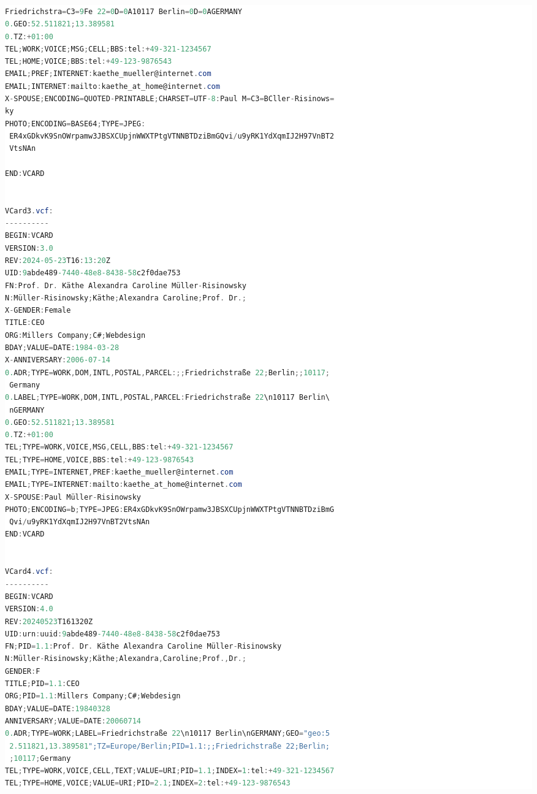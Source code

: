 ``` C#
Friedrichstra=C3=9Fe 22=0D=0A10117 Berlin=0D=0AGERMANY
0.GEO:52.511821;13.389581
0.TZ:+01:00
TEL;WORK;VOICE;MSG;CELL;BBS:tel:+49-321-1234567
TEL;HOME;VOICE;BBS:tel:+49-123-9876543
EMAIL;PREF;INTERNET:kaethe_mueller@internet.com
EMAIL;INTERNET:mailto:kaethe_at_home@internet.com
X-SPOUSE;ENCODING=QUOTED-PRINTABLE;CHARSET=UTF-8:Paul M=C3=BCller-Risinows=
ky
PHOTO;ENCODING=BASE64;TYPE=JPEG:
 ER4xGDkvK9SnOWrpamw3JBSXCUpjnWWXTPtgVTNNBTDziBmGQvi/u9yRK1YdXqmIJ2H97VnBT2
 VtsNAn

END:VCARD


VCard3.vcf:
----------
BEGIN:VCARD
VERSION:3.0
REV:2024-05-23T16:13:20Z
UID:9abde489-7440-48e8-8438-58c2f0dae753
FN:Prof. Dr. Käthe Alexandra Caroline Müller-Risinowsky
N:Müller-Risinowsky;Käthe;Alexandra Caroline;Prof. Dr.;
X-GENDER:Female
TITLE:CEO
ORG:Millers Company;C#;Webdesign
BDAY;VALUE=DATE:1984-03-28
X-ANNIVERSARY:2006-07-14
0.ADR;TYPE=WORK,DOM,INTL,POSTAL,PARCEL:;;Friedrichstraße 22;Berlin;;10117;
 Germany
0.LABEL;TYPE=WORK,DOM,INTL,POSTAL,PARCEL:Friedrichstraße 22\n10117 Berlin\
 nGERMANY
0.GEO:52.511821;13.389581
0.TZ:+01:00
TEL;TYPE=WORK,VOICE,MSG,CELL,BBS:tel:+49-321-1234567
TEL;TYPE=HOME,VOICE,BBS:tel:+49-123-9876543
EMAIL;TYPE=INTERNET,PREF:kaethe_mueller@internet.com
EMAIL;TYPE=INTERNET:mailto:kaethe_at_home@internet.com
X-SPOUSE:Paul Müller-Risinowsky
PHOTO;ENCODING=b;TYPE=JPEG:ER4xGDkvK9SnOWrpamw3JBSXCUpjnWWXTPtgVTNNBTDziBmG
 Qvi/u9yRK1YdXqmIJ2H97VnBT2VtsNAn
END:VCARD


VCard4.vcf:
----------
BEGIN:VCARD
VERSION:4.0
REV:20240523T161320Z
UID:urn:uuid:9abde489-7440-48e8-8438-58c2f0dae753
FN;PID=1.1:Prof. Dr. Käthe Alexandra Caroline Müller-Risinowsky
N:Müller-Risinowsky;Käthe;Alexandra,Caroline;Prof.,Dr.;
GENDER:F
TITLE;PID=1.1:CEO
ORG;PID=1.1:Millers Company;C#;Webdesign
BDAY;VALUE=DATE:19840328
ANNIVERSARY;VALUE=DATE:20060714
0.ADR;TYPE=WORK;LABEL=Friedrichstraße 22\n10117 Berlin\nGERMANY;GEO="geo:5
 2.511821,13.389581";TZ=Europe/Berlin;PID=1.1:;;Friedrichstraße 22;Berlin;
 ;10117;Germany
TEL;TYPE=WORK,VOICE,CELL,TEXT;VALUE=URI;PID=1.1;INDEX=1:tel:+49-321-1234567
TEL;TYPE=HOME,VOICE;VALUE=URI;PID=2.1;INDEX=2:tel:+49-123-9876543
```